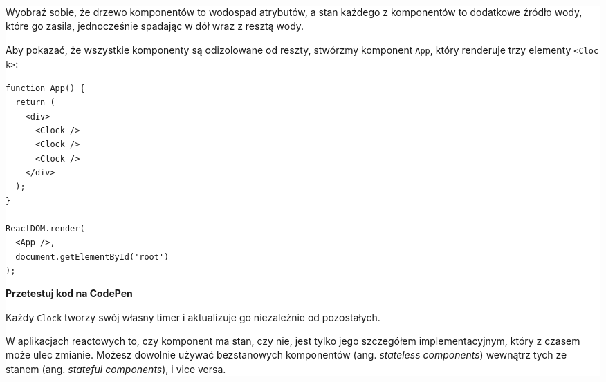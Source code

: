 Wyobraź sobie, że drzewo komponentów to wodospad atrybutów, a stan każdego z komponentów to dodatkowe źródło wody, które go zasila, jednocześnie spadając w dół wraz z resztą wody.

Aby pokazać, że wszystkie komponenty są odizolowane od reszty, stwórzmy komponent `App`, który renderuje trzy elementy `<Clock>`:

```js{4-6}
function App() {
  return (
    <div>
      <Clock />
      <Clock />
      <Clock />
    </div>
  );
}

ReactDOM.render(
  <App />,
  document.getElementById('root')
);
```

[**Przetestuj kod na CodePen**](https://codepen.io/gaearon/pen/vXdGmd?editors=0010)

Każdy `Clock` tworzy swój własny timer i aktualizuje go niezależnie od pozostałych.

W aplikacjach reactowych to, czy komponent ma stan, czy nie, jest tylko jego szczegółem implementacyjnym, który z czasem może ulec zmianie. Możesz dowolnie używać bezstanowych komponentów (ang. *stateless components*) wewnątrz tych ze stanem (ang. *stateful components*), i vice versa.
